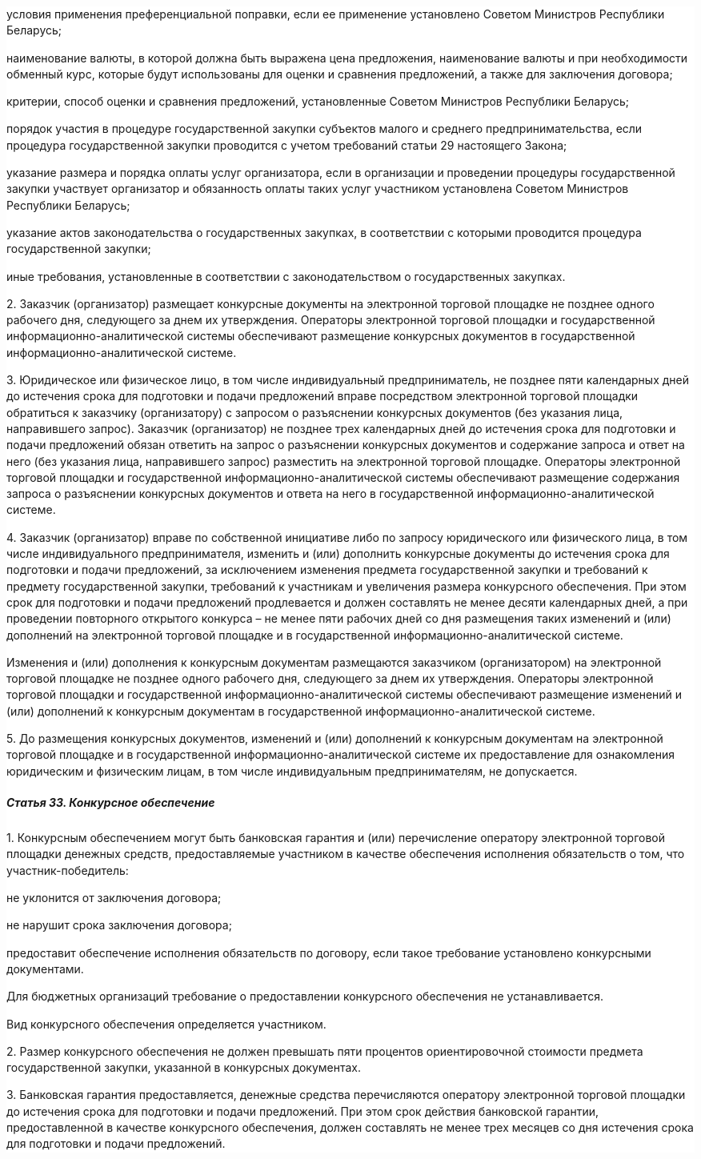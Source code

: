 <p>условия применения преференциальной поправки, если ее применение установлено Советом Министров Республики Беларусь;</p>
<p>наименование валюты, в которой должна быть выражена цена предложения, наименование валюты и при необходимости обменный курс, которые будут использованы для оценки и сравнения предложений, а также для заключения договора;</p>
<p>критерии, способ оценки и сравнения предложений, установленные Советом Министров Республики Беларусь;</p>
<p>порядок участия в процедуре государственной закупки субъектов малого и среднего предпринимательства, если процедура государственной закупки проводится с учетом требований статьи 29 настоящего Закона;</p>
<p>указание размера и порядка оплаты услуг организатора, если в организации и проведении процедуры государственной закупки участвует организатор и обязанность оплаты таких услуг участником установлена Советом Министров Республики Беларусь;</p>
<p>указание актов законодательства о государственных закупках, в соответствии с которыми проводится процедура государственной закупки;</p>
<p>иные требования, установленные в соответствии с законодательством о государственных закупках.</p>
<p>2. Заказчик (организатор) размещает конкурсные документы на электронной торговой площадке не позднее одного рабочего дня, следующего за днем их утверждения. Операторы электронной торговой площадки и государственной информационно-аналитической системы обеспечивают размещение конкурсных документов в государственной информационно-аналитической системе.</p>
<p>3. Юридическое или физическое лицо, в том числе индивидуальный предприниматель, не позднее пяти календарных дней до истечения срока для подготовки и подачи предложений вправе посредством электронной торговой площадки обратиться к заказчику (организатору) с запросом о разъяснении конкурсных документов (без указания лица, направившего запрос). Заказчик (организатор) не позднее трех календарных дней до истечения срока для подготовки и подачи предложений обязан ответить на запрос о разъяснении конкурсных документов и содержание запроса и ответ на него (без указания лица, направившего запрос) разместить на электронной торговой площадке. Операторы электронной торговой площадки и государственной информационно-аналитической системы обеспечивают размещение содержания запроса о разъяснении конкурсных документов и ответа на него в государственной информационно-аналитической системе.</p>
<p>4. Заказчик (организатор) вправе по собственной инициативе либо по запросу юридического или физического лица, в том числе индивидуального предпринимателя, изменить и (или) дополнить конкурсные документы до истечения срока для подготовки и подачи предложений, за исключением изменения предмета государственной закупки и требований к предмету государственной закупки, требований к участникам и увеличения размера конкурсного обеспечения. При этом срок для подготовки и подачи предложений продлевается и должен составлять не менее десяти календарных дней, а при проведении повторного открытого конкурса – не менее пяти рабочих дней со дня размещения таких изменений и (или) дополнений на электронной торговой площадке и в государственной информационно-аналитической системе.</p>
<p>Изменения и (или) дополнения к конкурсным документам размещаются заказчиком (организатором) на электронной торговой площадке не позднее одного рабочего дня, следующего за днем их утверждения. Операторы электронной торговой площадки и государственной информационно-аналитической системы обеспечивают размещение изменений и (или) дополнений к конкурсным документам в государственной информационно-аналитической системе.</p>
<p>5. До размещения конкурсных документов, изменений и (или) дополнений к конкурсным документам на электронной торговой площадке и в государственной информационно-аналитической системе их предоставление для ознакомления юридическим и физическим лицам, в том числе индивидуальным предпринимателям, не допускается.</p>
<h5>Статья 33. Конкурсное обеспечение</h5>
<p>1. Конкурсным обеспечением могут быть банковская гарантия и (или) перечисление оператору электронной торговой площадки денежных средств, предоставляемые участником в качестве обеспечения исполнения обязательств о том, что участник-победитель:</p>
<p>не уклонится от заключения договора;</p>
<p>не нарушит срока заключения договора;</p>
<p>предоставит обеспечение исполнения обязательств по договору, если такое требование установлено конкурсными документами.</p>
<p>Для бюджетных организаций требование о предоставлении конкурсного обеспечения не устанавливается.</p>
<p>Вид конкурсного обеспечения определяется участником.</p>
<p>2. Размер конкурсного обеспечения не должен превышать пяти процентов ориентировочной стоимости предмета государственной закупки, указанной в конкурсных документах.</p>
<p>3. Банковская гарантия предоставляется, денежные средства перечисляются оператору электронной торговой площадки до истечения срока для подготовки и подачи предложений. При этом срок действия банковской гарантии, предоставленной в качестве конкурсного обеспечения, должен составлять не менее трех месяцев со дня истечения срока для подготовки и подачи предложений.</p>